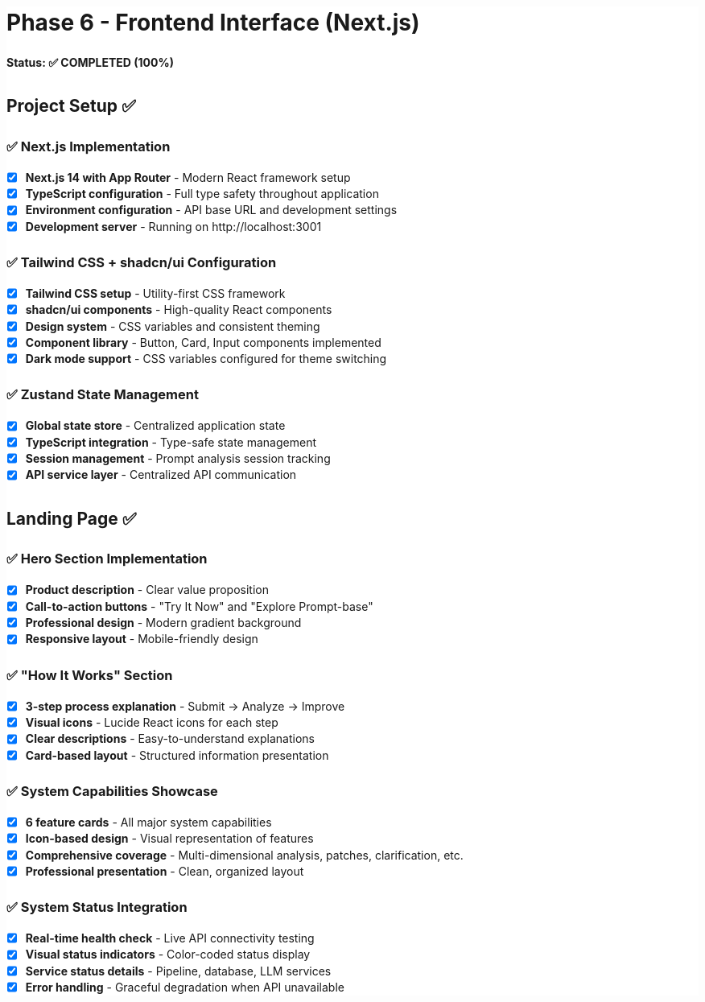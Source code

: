 # Phase 6 - Frontend Interface (Next.js)

**Status: ✅ COMPLETED (100%)**

## Project Setup ✅

### ✅ Next.js Implementation
- [x] **Next.js 14 with App Router** - Modern React framework setup
- [x] **TypeScript configuration** - Full type safety throughout application
- [x] **Environment configuration** - API base URL and development settings
- [x] **Development server** - Running on http://localhost:3001

### ✅ Tailwind CSS + shadcn/ui Configuration
- [x] **Tailwind CSS setup** - Utility-first CSS framework
- [x] **shadcn/ui components** - High-quality React components
- [x] **Design system** - CSS variables and consistent theming
- [x] **Component library** - Button, Card, Input components implemented
- [x] **Dark mode support** - CSS variables configured for theme switching

### ✅ Zustand State Management
- [x] **Global state store** - Centralized application state
- [x] **TypeScript integration** - Type-safe state management
- [x] **Session management** - Prompt analysis session tracking
- [x] **API service layer** - Centralized API communication

## Landing Page ✅

### ✅ Hero Section Implementation
- [x] **Product description** - Clear value proposition
- [x] **Call-to-action buttons** - "Try It Now" and "Explore Prompt-base"
- [x] **Professional design** - Modern gradient background
- [x] **Responsive layout** - Mobile-friendly design

### ✅ "How It Works" Section
- [x] **3-step process explanation** - Submit → Analyze → Improve
- [x] **Visual icons** - Lucide React icons for each step
- [x] **Clear descriptions** - Easy-to-understand explanations
- [x] **Card-based layout** - Structured information presentation

### ✅ System Capabilities Showcase
- [x] **6 feature cards** - All major system capabilities
- [x] **Icon-based design** - Visual representation of features
- [x] **Comprehensive coverage** - Multi-dimensional analysis, patches, clarification, etc.
- [x] **Professional presentation** - Clean, organized layout

### ✅ System Status Integration
- [x] **Real-time health check** - Live API connectivity testing
- [x] **Visual status indicators** - Color-coded status display
- [x] **Service status details** - Pipeline, database, LLM services
- [x] **Error handling** - Graceful degradation when API unavailable
